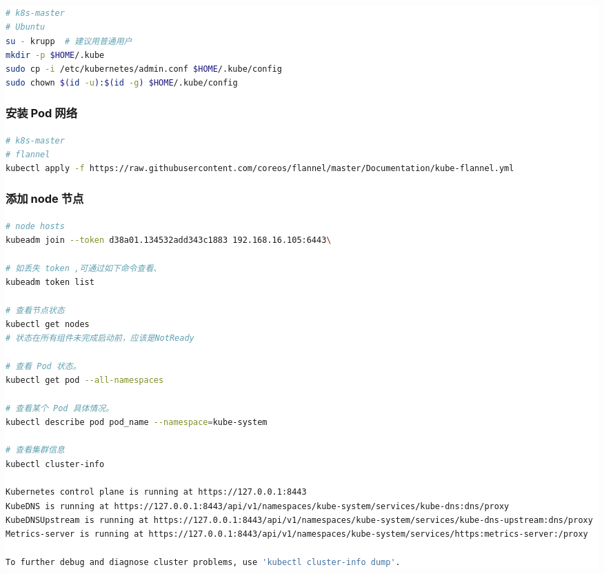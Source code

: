 ```bash
# k8s-master
# Ubuntu
su - krupp	# 建议用普通用户
mkdir -p $HOME/.kube
sudo cp -i /etc/kubernetes/admin.conf $HOME/.kube/config
sudo chown $(id -u):$(id -g) $HOME/.kube/config
```

### 安装 Pod 网络

```bash
# k8s-master
# flannel
kubectl apply -f https://raw.githubusercontent.com/coreos/flannel/master/Documentation/kube-flannel.yml
```

### 添加 node 节点

```bash
# node hosts
kubeadm join --token d38a01.134532add343c1883 192.168.16.105:6443\

# 如丢失 token ,可通过如下命令查看、
kubeadm token list

# 查看节点状态
kubectl get nodes
# 状态在所有组件未完成启动前，应该是NotReady

# 查看 Pod 状态。
kubectl get pod --all-namespaces

# 查看某个 Pod 具体情况。
kubectl describe pod pod_name --namespace=kube-system

# 查看集群信息
kubectl cluster-info

Kubernetes control plane is running at https://127.0.0.1:8443
KubeDNS is running at https://127.0.0.1:8443/api/v1/namespaces/kube-system/services/kube-dns:dns/proxy
KubeDNSUpstream is running at https://127.0.0.1:8443/api/v1/namespaces/kube-system/services/kube-dns-upstream:dns/proxy
Metrics-server is running at https://127.0.0.1:8443/api/v1/namespaces/kube-system/services/https:metrics-server:/proxy

To further debug and diagnose cluster problems, use 'kubectl cluster-info dump'.
```

## 